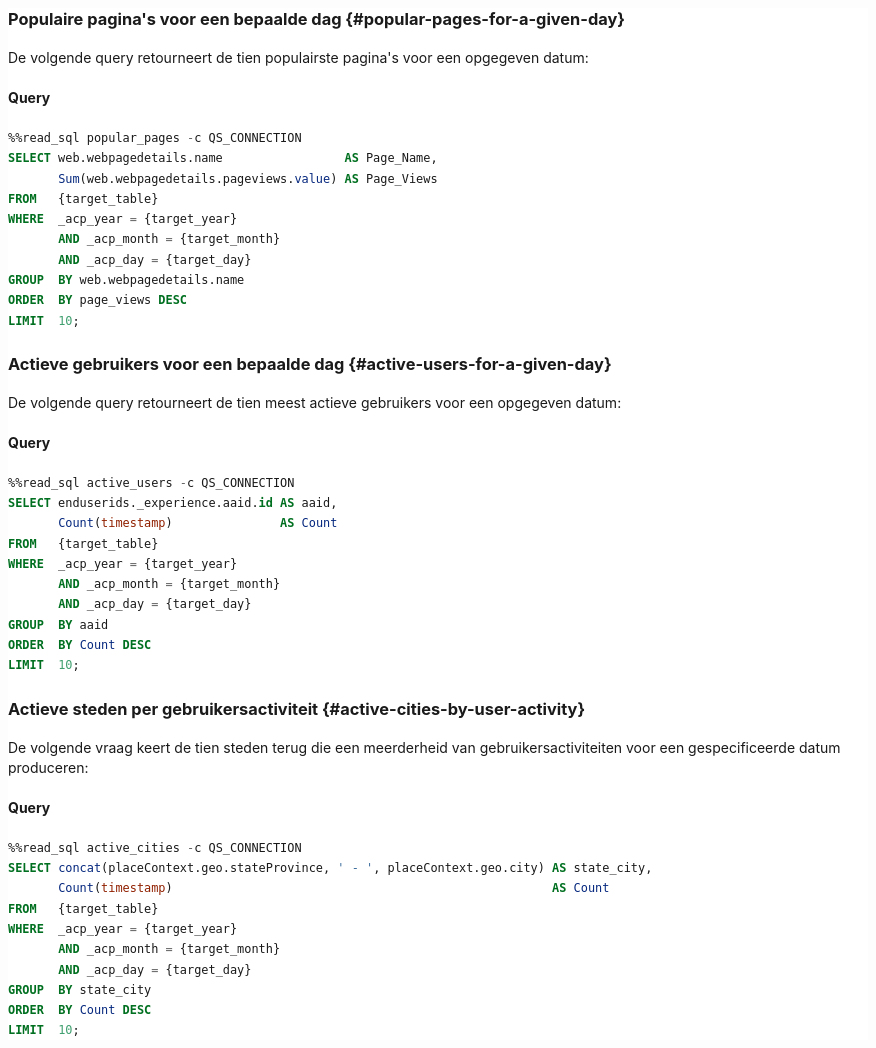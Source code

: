 ### Populaire pagina&#39;s voor een bepaalde dag {#popular-pages-for-a-given-day}

De volgende query retourneert de tien populairste pagina&#39;s voor een opgegeven datum:

#### Query 

```sql
%%read_sql popular_pages -c QS_CONNECTION
SELECT web.webpagedetails.name                 AS Page_Name, 
       Sum(web.webpagedetails.pageviews.value) AS Page_Views 
FROM   {target_table}
WHERE  _acp_year = {target_year}
       AND _acp_month = {target_month}
       AND _acp_day = {target_day}
GROUP  BY web.webpagedetails.name 
ORDER  BY page_views DESC 
LIMIT  10;
```

### Actieve gebruikers voor een bepaalde dag {#active-users-for-a-given-day}

De volgende query retourneert de tien meest actieve gebruikers voor een opgegeven datum:

#### Query 

```sql
%%read_sql active_users -c QS_CONNECTION
SELECT enduserids._experience.aaid.id AS aaid, 
       Count(timestamp)               AS Count
FROM   {target_table}
WHERE  _acp_year = {target_year}
       AND _acp_month = {target_month}
       AND _acp_day = {target_day}
GROUP  BY aaid
ORDER  BY Count DESC
LIMIT  10;
```

### Actieve steden per gebruikersactiviteit {#active-cities-by-user-activity}

De volgende vraag keert de tien steden terug die een meerderheid van gebruikersactiviteiten voor een gespecificeerde datum produceren:

#### Query 

```sql
%%read_sql active_cities -c QS_CONNECTION
SELECT concat(placeContext.geo.stateProvince, ' - ', placeContext.geo.city) AS state_city, 
       Count(timestamp)                                                     AS Count
FROM   {target_table}
WHERE  _acp_year = {target_year}
       AND _acp_month = {target_month}
       AND _acp_day = {target_day}
GROUP  BY state_city
ORDER  BY Count DESC
LIMIT  10;
```
